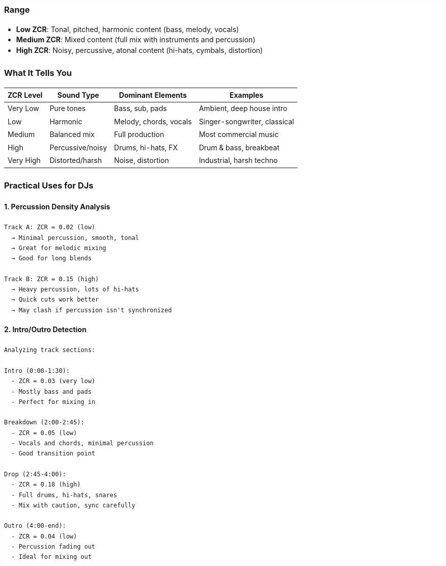 ### Range
- **Low ZCR**: Tonal, pitched, harmonic content (bass, melody, vocals)
- **Medium ZCR**: Mixed content (full mix with instruments and percussion)
- **High ZCR**: Noisy, percussive, atonal content (hi-hats, cymbals, distortion)

### What It Tells You

| ZCR Level | Sound Type | Dominant Elements | Examples |
|-----------|------------|-------------------|----------|
| Very Low | Pure tones | Bass, sub, pads | Ambient, deep house intro |
| Low | Harmonic | Melody, chords, vocals | Singer-songwriter, classical |
| Medium | Balanced mix | Full production | Most commercial music |
| High | Percussive/noisy | Drums, hi-hats, FX | Drum & bass, breakbeat |
| Very High | Distorted/harsh | Noise, distortion | Industrial, harsh techno |

### Practical Uses for DJs

#### 1. Percussion Density Analysis
```
Track A: ZCR = 0.02 (low)
  → Minimal percussion, smooth, tonal
  → Great for melodic mixing
  → Good for long blends

Track B: ZCR = 0.15 (high)
  → Heavy percussion, lots of hi-hats
  → Quick cuts work better
  → May clash if percussion isn't synchronized
```

#### 2. Intro/Outro Detection
```
Analyzing track sections:

Intro (0:00-1:30):
  - ZCR = 0.03 (very low)
  - Mostly bass and pads
  - Perfect for mixing in

Breakdown (2:00-2:45):
  - ZCR = 0.05 (low)
  - Vocals and chords, minimal percussion
  - Good transition point

Drop (2:45-4:00):
  - ZCR = 0.18 (high)
  - Full drums, hi-hats, snares
  - Mix with caution, sync carefully

Outro (4:00-end):
  - ZCR = 0.04 (low)
  - Percussion fading out
  - Ideal for mixing out
```
